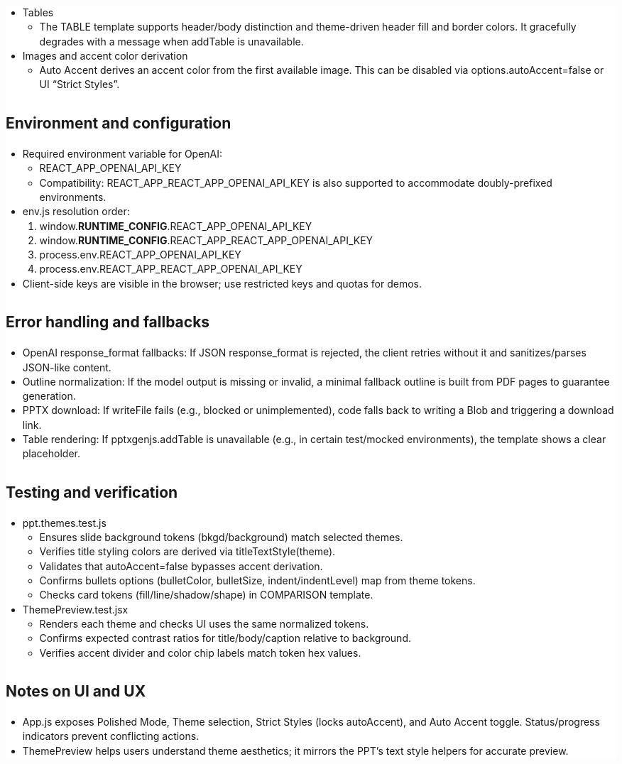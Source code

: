 - Tables
  - The TABLE template supports header/body distinction and theme-driven header fill and border colors. It gracefully degrades with a message when addTable is unavailable.
- Images and accent color derivation
  - Auto Accent derives an accent color from the first available image. This can be disabled via options.autoAccent=false or UI “Strict Styles”.

## Environment and configuration

- Required environment variable for OpenAI:
  - REACT_APP_OPENAI_API_KEY
  - Compatibility: REACT_APP_REACT_APP_OPENAI_API_KEY is also supported to accommodate doubly-prefixed environments.
- env.js resolution order:
  1) window.__RUNTIME_CONFIG__.REACT_APP_OPENAI_API_KEY
  2) window.__RUNTIME_CONFIG__.REACT_APP_REACT_APP_OPENAI_API_KEY
  3) process.env.REACT_APP_OPENAI_API_KEY
  4) process.env.REACT_APP_REACT_APP_OPENAI_API_KEY
- Client-side keys are visible in the browser; use restricted keys and quotas for demos.

## Error handling and fallbacks

- OpenAI response_format fallbacks: If JSON response_format is rejected, the client retries without it and sanitizes/parses JSON-like content.
- Outline normalization: If the model output is missing or invalid, a minimal fallback outline is built from PDF pages to guarantee generation.
- PPTX download: If writeFile fails (e.g., blocked or unimplemented), code falls back to writing a Blob and triggering a download link.
- Table rendering: If pptxgenjs.addTable is unavailable (e.g., in certain test/mocked environments), the template shows a clear placeholder.

## Testing and verification

- ppt.themes.test.js
  - Ensures slide background tokens (bkgd/background) match selected themes.
  - Verifies title styling colors are derived via titleTextStyle(theme).
  - Validates that autoAccent=false bypasses accent derivation.
  - Confirms bullets options (bulletColor, bulletSize, indent/indentLevel) map from theme tokens.
  - Checks card tokens (fill/line/shadow/shape) in COMPARISON template.
- ThemePreview.test.jsx
  - Renders each theme and checks UI uses the same normalized tokens.
  - Confirms expected contrast ratios for title/body/caption relative to background.
  - Verifies accent divider and color chip labels match token hex values.

## Notes on UI and UX

- App.js exposes Polished Mode, Theme selection, Strict Styles (locks autoAccent), and Auto Accent toggle. Status/progress indicators prevent conflicting actions.
- ThemePreview helps users understand theme aesthetics; it mirrors the PPT’s text style helpers for accurate preview.

